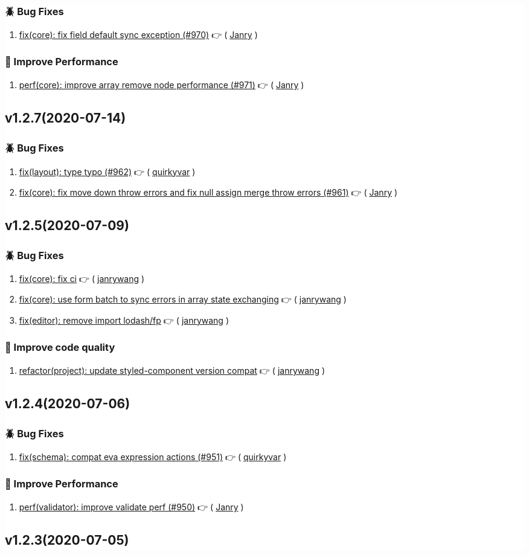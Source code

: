 ### :beetle: Bug Fixes

1. [fix(core): fix field default sync exception (#970)](https://github.com/alibaba/formily/commit/d0872817) :point_right: ( [Janry](https://github.com/Janry) )

### :rocket: Improve Performance

1. [perf(core): improve array remove node performance (#971)](https://github.com/alibaba/formily/commit/970adbba) :point_right: ( [Janry](https://github.com/Janry) )

## v1.2.7(2020-07-14)

### :beetle: Bug Fixes

1. [fix(layout): type typo (#962)](https://github.com/alibaba/formily/commit/9b9f052f) :point_right: ( [quirkyvar](https://github.com/quirkyvar) )

1. [fix(core): fix move down throw errors and fix null assign merge throw errors (#961)](https://github.com/alibaba/formily/commit/854feec2) :point_right: ( [Janry](https://github.com/Janry) )

## v1.2.5(2020-07-09)

### :beetle: Bug Fixes

1. [fix(core): fix ci](https://github.com/alibaba/formily/commit/33a48c46) :point_right: ( [janrywang](https://github.com/janrywang) )

1. [fix(core): use form batch to sync errors in array state exchanging](https://github.com/alibaba/formily/commit/0e4880fb) :point_right: ( [janrywang](https://github.com/janrywang) )

1. [fix(editor): remove import lodash/fp](https://github.com/alibaba/formily/commit/a105cff3) :point_right: ( [janrywang](https://github.com/janrywang) )

### :rose: Improve code quality

1. [refactor(project): update styled-component version compat](https://github.com/alibaba/formily/commit/0cf618d5) :point_right: ( [janrywang](https://github.com/janrywang) )

## v1.2.4(2020-07-06)

### :beetle: Bug Fixes

1. [fix(schema): compat eva expression actions (#951)](https://github.com/alibaba/formily/commit/aed0369b) :point_right: ( [quirkyvar](https://github.com/quirkyvar) )

### :rocket: Improve Performance

1. [perf(validator): improve validate perf (#950)](https://github.com/alibaba/formily/commit/0162788b) :point_right: ( [Janry](https://github.com/Janry) )

## v1.2.3(2020-07-05)
